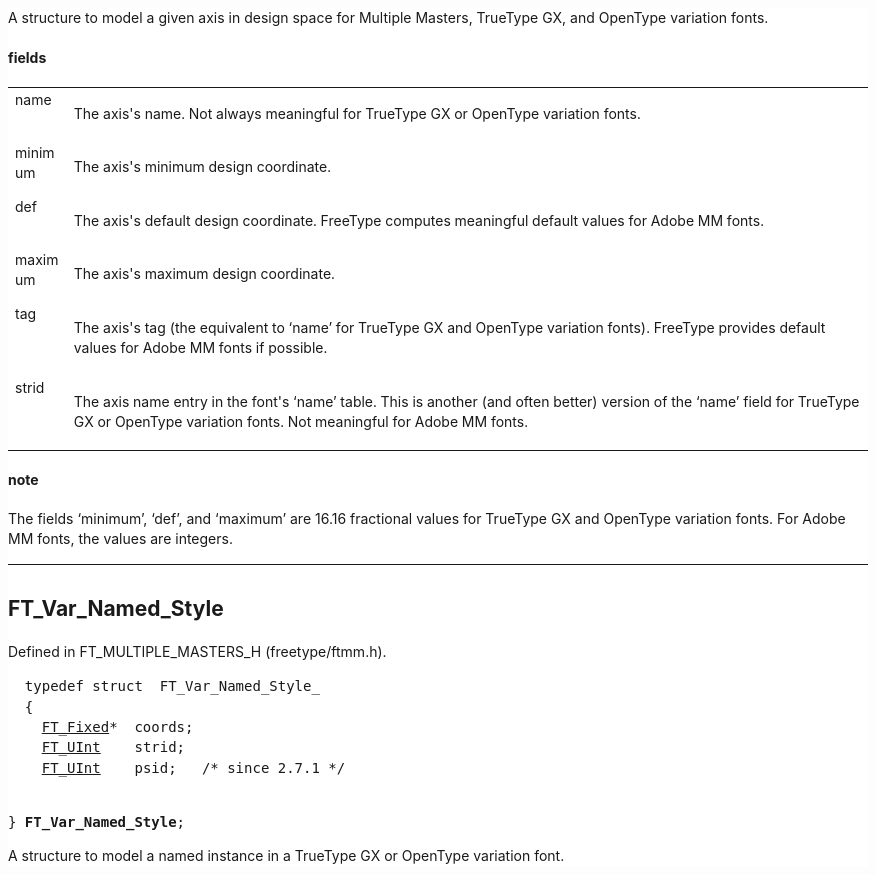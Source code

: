 
A structure to model a given axis in design space for Multiple Masters, TrueType GX, and OpenType variation fonts.

<h4>fields</h4>
<table class="fields">
<tr><td class="val" id="name">name</td><td class="desc">
<p>The axis's name. Not always meaningful for TrueType GX or OpenType variation fonts.</p>
</td></tr>
<tr><td class="val" id="minimum">minimum</td><td class="desc">
<p>The axis's minimum design coordinate.</p>
</td></tr>
<tr><td class="val" id="def">def</td><td class="desc">
<p>The axis's default design coordinate. FreeType computes meaningful default values for Adobe MM fonts.</p>
</td></tr>
<tr><td class="val" id="maximum">maximum</td><td class="desc">
<p>The axis's maximum design coordinate.</p>
</td></tr>
<tr><td class="val" id="tag">tag</td><td class="desc">
<p>The axis's tag (the equivalent to &lsquo;name&rsquo; for TrueType GX and OpenType variation fonts). FreeType provides default values for Adobe MM fonts if possible.</p>
</td></tr>
<tr><td class="val" id="strid">strid</td><td class="desc">
<p>The axis name entry in the font's &lsquo;name&rsquo; table. This is another (and often better) version of the &lsquo;name&rsquo; field for TrueType GX or OpenType variation fonts. Not meaningful for Adobe MM fonts.</p>
</td></tr>
</table>

<h4>note</h4>

The fields &lsquo;minimum&rsquo;, &lsquo;def&rsquo;, and &lsquo;maximum&rsquo; are 16.16 fractional values for TrueType GX and OpenType variation fonts. For Adobe MM fonts, the values are integers.

<hr />

## FT_Var_Named_Style

Defined in FT_MULTIPLE_MASTERS_H (freetype/ftmm.h).

<div class = "codehilite">
<pre>
  <span class="keyword">typedef</span> <span class="keyword">struct</span>  FT_Var_Named_Style_
  {
    <a href="../ft2-basic_types/#ft_fixed">FT_Fixed</a>*  coords;
    <a href="../ft2-basic_types/#ft_uint">FT_UInt</a>    strid;
    <a href="../ft2-basic_types/#ft_uint">FT_UInt</a>    psid;   /* since 2.7.1 */

  } <b>FT_Var_Named_Style</b>;
</pre>
</div>


A structure to model a named instance in a TrueType GX or OpenType variation font.
